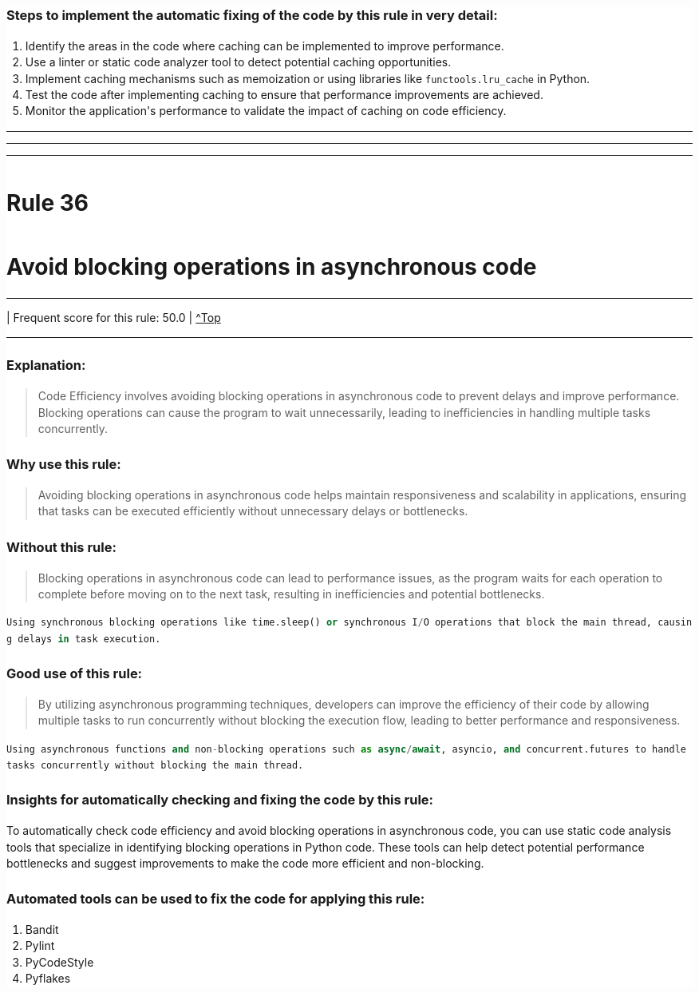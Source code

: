 ### Steps to implement the automatic fixing of the code by this rule in very detail:
1. Identify the areas in the code where caching can be implemented to improve performance.
2. Use a linter or static code analyzer tool to detect potential caching opportunities.
3. Implement caching mechanisms such as memoization or using libraries like `functools.lru_cache` in Python.
4. Test the code after implementing caching to ensure that performance improvements are achieved.
5. Monitor the application's performance to validate the impact of caching on code efficiency.
 --- 
 --- 
---
# Rule 36
# Avoid blocking operations in asynchronous code
---
| Frequent score for this rule: 50.0 | [^Top](#code-efficiency) 

---
### Explanation:
>Code Efficiency involves avoiding blocking operations in asynchronous code to prevent delays and improve performance. Blocking operations can cause the program to wait unnecessarily, leading to inefficiencies in handling multiple tasks concurrently.

### Why use this rule:
>Avoiding blocking operations in asynchronous code helps maintain responsiveness and scalability in applications, ensuring that tasks can be executed efficiently without unnecessary delays or bottlenecks.

### Without this rule:
>Blocking operations in asynchronous code can lead to performance issues, as the program waits for each operation to complete before moving on to the next task, resulting in inefficiencies and potential bottlenecks.
```python
Using synchronous blocking operations like time.sleep() or synchronous I/O operations that block the main thread, causing delays in task execution.
```
### Good use of this rule:
>By utilizing asynchronous programming techniques, developers can improve the efficiency of their code by allowing multiple tasks to run concurrently without blocking the execution flow, leading to better performance and responsiveness.
```python
Using asynchronous functions and non-blocking operations such as async/await, asyncio, and concurrent.futures to handle tasks concurrently without blocking the main thread.
```
### Insights for automatically checking and fixing the code by this rule:
To automatically check code efficiency and avoid blocking operations in asynchronous code, you can use static code analysis tools that specialize in identifying blocking operations in Python code. These tools can help detect potential performance bottlenecks and suggest improvements to make the code more efficient and non-blocking.
### Automated tools can be used to fix the code for applying this rule:
1. Bandit
2. Pylint
3. PyCodeStyle
4. Pyflakes